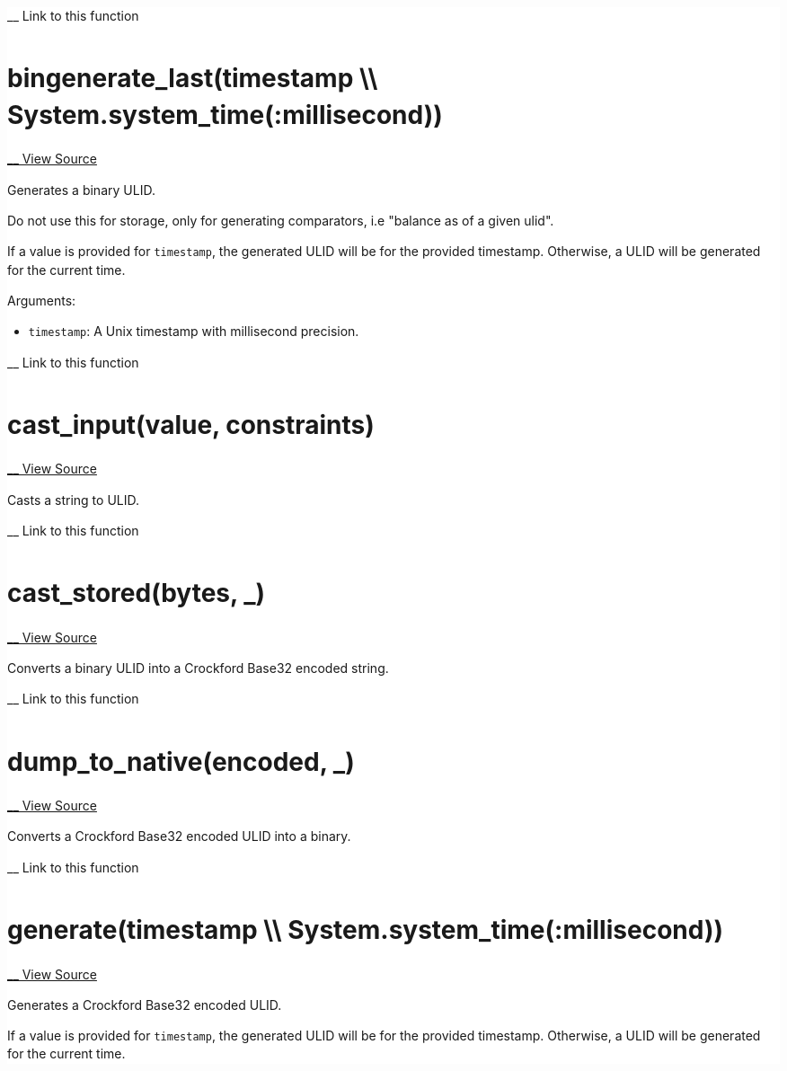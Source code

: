 
__ Link to this function

# bingenerate_last(timestamp \\\ System.system_time(:millisecond))

[ __ View Source ](external_link)

Generates a binary ULID.

Do not use this for storage, only for generating comparators, i.e "balance as of a given ulid".

If a value is provided for `timestamp`, the generated ULID will be for the provided timestamp. Otherwise, a ULID will be generated for the current time.

Arguments:

  * `timestamp`: A Unix timestamp with millisecond precision.



__ Link to this function

# cast_input(value, constraints)

[ __ View Source ](external_link)

Casts a string to ULID.

__ Link to this function

# cast_stored(bytes, _)

[ __ View Source ](external_link)

Converts a binary ULID into a Crockford Base32 encoded string.

__ Link to this function

# dump_to_native(encoded, _)

[ __ View Source ](external_link)

Converts a Crockford Base32 encoded ULID into a binary.

__ Link to this function

# generate(timestamp \\\ System.system_time(:millisecond))

[ __ View Source ](external_link)

Generates a Crockford Base32 encoded ULID.

If a value is provided for `timestamp`, the generated ULID will be for the provided timestamp. Otherwise, a ULID will be generated for the current time.
